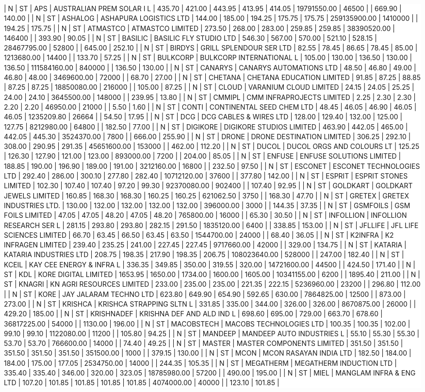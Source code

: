 | N | ST | APS | AUSTRALIAN PREM SOLAR I L | 435.70 | 421.00 | 443.95 | 413.95 | 414.05 | 19791550.00 | 46500 |  | 669.90 | 140.00 |
| N | ST | ASHALOG | ASHAPURA LOGISTICS LTD | 144.00 | 185.00 | 194.25 | 175.75 | 175.75 | 259135900.00 | 1410000 |  | 194.25 | 175.75 |
| N | ST | ATMASTCO | ATMASTCO LIMITED | 273.50 | 268.00 | 283.00 | 259.85 | 259.85 | 38390520.00 | 146400 |  | 393.90 | 90.05 |
| N | ST | BASILIC | BASILIC FLY STUDIO LTD | 546.30 | 567.00 | 570.00 | 521.10 | 528.15 | 28467795.00 | 52800 |  | 645.00 | 252.10 |
| N | ST | BIRDYS | GRILL SPLENDOUR SER LTD | 82.55 | 78.45 | 86.65 | 78.45 | 85.00 | 1213680.00 | 14400 |  | 133.70 | 57.25 |
| N | ST | BULKCORP | BULKCORP INTERNATIONAL L | 105.00 | 130.00 | 136.50 | 130.00 | 136.50 | 111584160.00 | 840000 |  | 136.50 | 130.00 |
| N | ST | CANARYS | CANARYS AUTOMATIONS LTD | 48.50 | 46.80 | 49.00 | 46.80 | 48.00 | 3469600.00 | 72000 |  | 68.70 | 27.00 |
| N | ST | CHETANA | CHETANA EDUCATION LIMITED | 91.85 | 87.25 | 88.85 | 87.25 | 87.25 | 18850080.00 | 216000 |  | 105.00 | 87.25 |
| N | ST | CLOUD | VARANIUM CLOUD LIMITED | 24.15 | 24.05 | 25.25 | 24.00 | 24.10 | 3645500.00 | 148000 |  | 239.95 | 13.80 |
| N | ST | CMMIPL | CMM INFRAPROJECTS LIMITED | 2.25 | 2.30 | 2.30 | 2.20 | 2.20 | 46950.00 | 21000 |  | 5.50 | 1.60 |
| N | ST | CONTI | CONTINENTAL SEED CHEM LTD | 48.45 | 46.05 | 46.90 | 46.05 | 46.05 | 1235209.80 | 26664 |  | 54.50 | 17.95 |
| N | ST | DCG | DCG CABLES & WIRES LTD | 128.00 | 129.40 | 132.00 | 125.00 | 127.75 | 8212980.00 | 64800 |  | 182.50 | 77.00 |
| N | ST | DIGIKORE | DIGIKORE STUDIOS LIMITED | 463.90 | 442.05 | 465.00 | 442.05 | 445.30 | 3524370.00 | 7800 |  | 666.00 | 255.90 |
| N | ST | DRONE | DRONE DESTINATION LIMITED | 306.25 | 292.10 | 308.00 | 290.95 | 291.35 | 45651600.00 | 153000 |  | 462.00 | 112.20 |
| N | ST | DUCOL | DUCOL ORGS AND COLOURS LT | 125.25 | 126.30 | 127.90 | 121.00 | 123.00 | 893000.00 | 7200 |  | 204.00 | 85.05 |
| N | ST | ENFUSE | ENFUSE SOLUTIONS LIMITED | 188.85 | 190.00 | 196.90 | 189.00 | 191.00 | 3212160.00 | 16800 |  | 232.50 | 97.50 |
| N | ST | ESCONET | ESCONET TECHNOLOGIES LTD | 292.40 | 286.00 | 300.10 | 277.80 | 282.40 | 10712120.00 | 37600 |  | 377.80 | 142.00 |
| N | ST | ESPRIT | ESPRIT STONES LIMITED | 102.30 | 107.40 | 107.40 | 97.20 | 99.30 | 92370080.00 | 902400 |  | 107.40 | 92.95 |
| N | ST | GOLDKART | GOLDKART JEWELS LIMITED | 160.85 | 168.30 | 168.30 | 160.25 | 160.25 | 621062.50 | 3750 |  | 168.30 | 47.70 |
| N | ST | GRETEX | GRETEX INDUSTRIES LTD. | 130.00 | 132.00 | 132.00 | 132.00 | 132.00 | 396000.00 | 3000 |  | 144.35 | 37.35 |
| N | ST | GSMFOILS | GSM FOILS LIMITED | 47.05 | 47.05 | 48.20 | 47.05 | 48.20 | 765800.00 | 16000 |  | 65.30 | 30.50 |
| N | ST | INFOLLION | INFOLLION RESEARCH SER L | 281.15 | 293.80 | 293.80 | 282.15 | 291.50 | 1835120.00 | 6400 |  | 338.85 | 153.00 |
| N | ST | JFLLIFE | JFL LIFE SCIENCES LIMITED | 66.70 | 63.45 | 66.50 | 63.45 | 63.50 | 1544700.00 | 24000 |  | 68.40 | 36.05 |
| N | ST | K2INFRA | K2 INFRAGEN LIMITED | 239.40 | 235.25 | 241.00 | 227.45 | 227.45 | 9717660.00 | 42000 |  | 329.00 | 134.75 |
| N | ST | KATARIA | KATARIA INDUSTRIES LTD | 208.75 | 198.35 | 217.90 | 198.35 | 206.75 | 108023640.00 | 528000 |  | 247.00 | 182.40 |
| N | ST | KCEIL | KAY CEE ENERGY & INFRA L | 336.35 | 349.85 | 350.00 | 319.55 | 320.00 | 14721600.00 | 44500 |  | 424.50 | 171.40 |
| N | ST | KDL | KORE DIGITAL LIMITED | 1653.95 | 1650.00 | 1734.00 | 1600.00 | 1605.00 | 10341155.00 | 6200 |  | 1895.40 | 211.00 |
| N | ST | KNAGRI | KN AGRI RESOURCES LIMITED | 233.00 | 235.00 | 235.00 | 221.35 | 222.15 | 5236960.00 | 23200 |  | 296.80 | 112.00 |
| N | ST | KORE | JAY JALARAM TECHNO LTD | 623.80 | 649.90 | 654.90 | 592.65 | 630.00 | 7864825.00 | 12500 |  | 873.00 | 273.00 |
| N | ST | KRISHCA | KRISHCA STRAPPING SLTN L | 331.85 | 335.00 | 344.00 | 326.00 | 326.00 | 8670875.00 | 26000 |  | 429.20 | 185.00 |
| N | ST | KRISHNADEF | KRISHNA DEF AND ALD IND L | 698.60 | 695.00 | 729.00 | 663.70 | 678.60 | 36817225.00 | 54000 |  | 1130.00 | 196.00 |
| N | ST | MACOBSTECH | MACOBS TECHNOLOGIES LTD | 100.35 | 100.35 | 102.00 | 99.10 | 99.10 | 1122080.00 | 11200 |  | 105.80 | 94.25 |
| N | ST | MANDEEP | MANDEEP AUTO INDUSTRIES L | 55.10 | 55.30 | 55.30 | 53.70 | 53.70 | 766600.00 | 14000 |  | 74.40 | 49.25 |
| N | ST | MASTER | MASTER COMPONENTS LIMITED | 351.50 | 351.50 | 351.50 | 351.50 | 351.50 | 351500.00 | 1000 |  | 379.15 | 130.00 |
| N | ST | MCON | MCON RASAYAN INDIA LTD | 182.50 | 184.00 | 184.00 | 175.00 | 177.05 | 2534750.00 | 14000 |  | 244.35 | 105.35 |
| N | ST | MEGATHERM | MEGATHERM INDUCTION LTD | 335.40 | 335.40 | 346.00 | 320.00 | 323.05 | 18785980.00 | 57200 |  | 490.00 | 195.00 |
| N | ST | MIEL | MANGLAM INFRA & ENG LTD | 107.20 | 101.85 | 101.85 | 101.85 | 101.85 | 4074000.00 | 40000 |  | 123.10 | 101.85 |